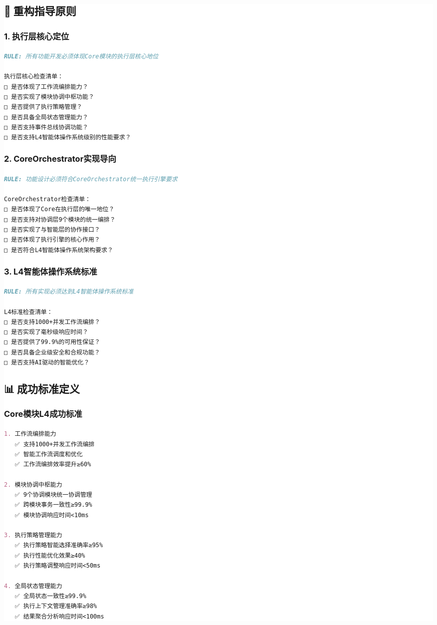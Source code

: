 ## 🎯 **重构指导原则**

### **1. 执行层核心定位**
```markdown
RULE: 所有功能开发必须体现Core模块的执行层核心地位

执行层核心检查清单：
□ 是否体现了工作流编排能力？
□ 是否实现了模块协调中枢功能？
□ 是否提供了执行策略管理？
□ 是否具备全局状态管理能力？
□ 是否支持事件总线协调功能？
□ 是否支持L4智能体操作系统级别的性能要求？
```

### **2. CoreOrchestrator实现导向**
```markdown
RULE: 功能设计必须符合CoreOrchestrator统一执行引擎要求

CoreOrchestrator检查清单：
□ 是否体现了Core在执行层的唯一地位？
□ 是否支持对协调层9个模块的统一编排？
□ 是否实现了与智能层的协作接口？
□ 是否体现了执行引擎的核心作用？
□ 是否符合L4智能体操作系统架构要求？
```

### **3. L4智能体操作系统标准**
```markdown
RULE: 所有实现必须达到L4智能体操作系统标准

L4标准检查清单：
□ 是否支持1000+并发工作流编排？
□ 是否实现了毫秒级响应时间？
□ 是否提供了99.9%的可用性保证？
□ 是否具备企业级安全和合规功能？
□ 是否支持AI驱动的智能优化？
```

## 📊 **成功标准定义**

### **Core模块L4成功标准**
```markdown
1. 工作流编排能力
   ✅ 支持1000+并发工作流编排
   ✅ 智能工作流调度和优化
   ✅ 工作流编排效率提升≥60%

2. 模块协调中枢能力
   ✅ 9个协调模块统一协调管理
   ✅ 跨模块事务一致性≥99.9%
   ✅ 模块协调响应时间<10ms

3. 执行策略管理能力
   ✅ 执行策略智能选择准确率≥95%
   ✅ 执行性能优化效果≥40%
   ✅ 执行策略调整响应时间<50ms

4. 全局状态管理能力
   ✅ 全局状态一致性≥99.9%
   ✅ 执行上下文管理准确率≥98%
   ✅ 结果聚合分析响应时间<100ms
```